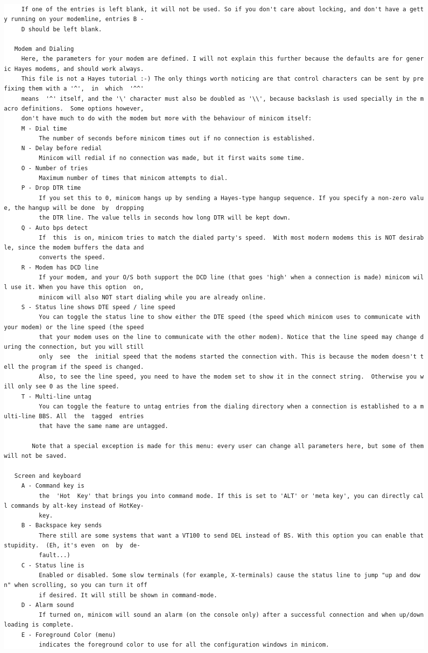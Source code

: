          If one of the entries is left blank, it will not be used. So if you don't care about locking, and don't have a getty running on your modemline, entries B -
         D should be left blank.

       Modem and Dialing
         Here, the parameters for your modem are defined. I will not explain this further because the defaults are for generic Hayes modems, and should work always.
         This file is not a Hayes tutorial :-) The only things worth noticing are that control characters can be sent by prefixing them with a '^',  in  which  '^^'
         means  '^' itself, and the '\' character must also be doubled as '\\', because backslash is used specially in the macro definitions.  Some options however,
         don't have much to do with the modem but more with the behaviour of minicom itself:
         M - Dial time
              The number of seconds before minicom times out if no connection is established.
         N - Delay before redial
              Minicom will redial if no connection was made, but it first waits some time.
         O - Number of tries
              Maximum number of times that minicom attempts to dial.
         P - Drop DTR time
              If you set this to 0, minicom hangs up by sending a Hayes-type hangup sequence. If you specify a non-zero value, the hangup will be done  by  dropping
              the DTR line. The value tells in seconds how long DTR will be kept down.
         Q - Auto bps detect
              If  this  is on, minicom tries to match the dialed party's speed.  With most modern modems this is NOT desirable, since the modem buffers the data and
              converts the speed.
         R - Modem has DCD line
              If your modem, and your O/S both support the DCD line (that goes 'high' when a connection is made) minicom will use it. When you have this option  on,
              minicom will also NOT start dialing while you are already online.
         S - Status line shows DTE speed / line speed
              You can toggle the status line to show either the DTE speed (the speed which minicom uses to communicate with your modem) or the line speed (the speed
              that your modem uses on the line to communicate with the other modem). Notice that the line speed may change during the connection, but you will still
              only  see  the  initial speed that the modems started the connection with. This is because the modem doesn't tell the program if the speed is changed.
              Also, to see the line speed, you need to have the modem set to show it in the connect string.  Otherwise you will only see 0 as the line speed.
         T - Multi-line untag
              You can toggle the feature to untag entries from the dialing directory when a connection is established to a multi-line BBS. All  the  tagged  entries
              that have the same name are untagged.

            Note that a special exception is made for this menu: every user can change all parameters here, but some of them will not be saved.

       Screen and keyboard
         A - Command key is
              the  'Hot  Key' that brings you into command mode. If this is set to 'ALT' or 'meta key', you can directly call commands by alt-key instead of HotKey-
              key.
         B - Backspace key sends
              There still are some systems that want a VT100 to send DEL instead of BS. With this option you can enable that stupidity.  (Eh, it's even  on  by  de‐
              fault...)
         C - Status line is
              Enabled or disabled. Some slow terminals (for example, X-terminals) cause the status line to jump "up and down" when scrolling, so you can turn it off
              if desired. It will still be shown in command-mode.
         D - Alarm sound
              If turned on, minicom will sound an alarm (on the console only) after a successful connection and when up/downloading is complete.
         E - Foreground Color (menu)
              indicates the foreground color to use for all the configuration windows in minicom.